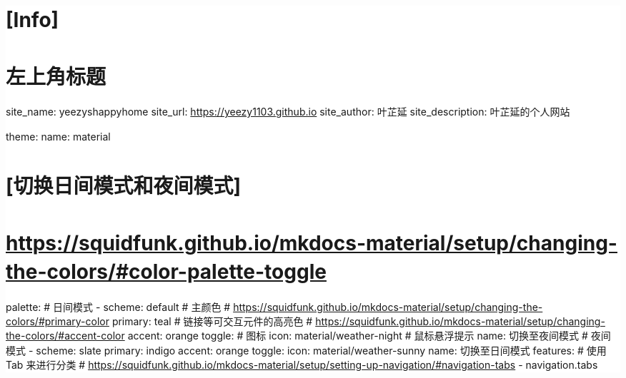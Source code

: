 # [Info]
# 左上角标题
site_name: yeezyshappyhome
site_url: https://yeezy1103.github.io
site_author: 叶芷延
site_description: 叶芷延的个人网站
 
theme:
  name: material
  # [切换日间模式和夜间模式]
  # https://squidfunk.github.io/mkdocs-material/setup/changing-the-colors/#color-palette-toggle
  palette:
    # 日间模式
    - scheme: default
      # 主颜色
      # https://squidfunk.github.io/mkdocs-material/setup/changing-the-colors/#primary-color
      primary: teal
      # 链接等可交互元件的高亮色
      # https://squidfunk.github.io/mkdocs-material/setup/changing-the-colors/#accent-color
      accent: orange
      toggle:
        # 图标
        icon: material/weather-night
        # 鼠标悬浮提示
        name: 切换至夜间模式
    # 夜间模式
    - scheme: slate
      primary: indigo
      accent: orange
      toggle:
        icon: material/weather-sunny
        name: 切换至日间模式
  features:
    # 使用 Tab 来进行分类
    # https://squidfunk.github.io/mkdocs-material/setup/setting-up-navigation/#navigation-tabs
    - navigation.tabs